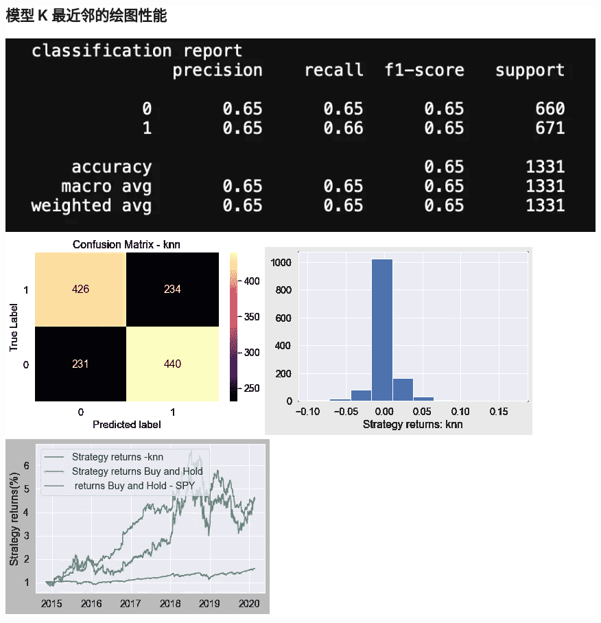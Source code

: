## 模型 K 最近邻的绘图性能

![](img/d44aebc5a30ddc340dc03b11e0c0f9a1.png)![](img/4e05b875331f7e3d1f97724bde71a191.png)![](img/3fab2379c41a1a4c7b0a697bdfce9737.png)![](img/3ccf20a1d319487b79891a5d007cff99.png)
